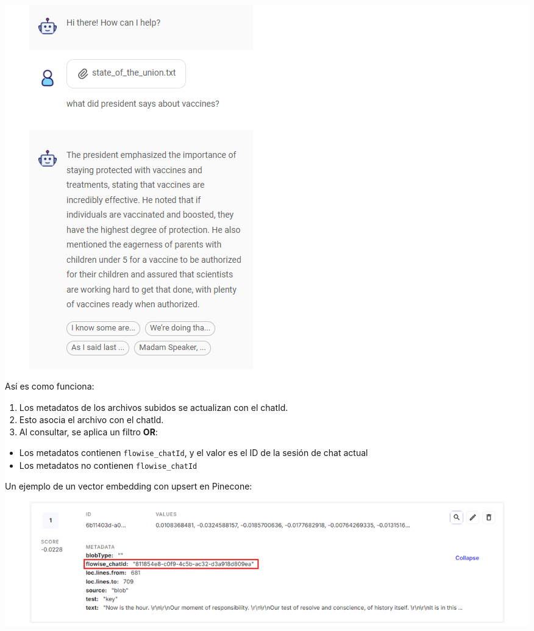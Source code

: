 <figure><img src="../.gitbook/assets/Screenshot 2024-08-26 170456.png" alt=""><figcaption></figcaption></figure></div>

Así es como funciona:

1. Los metadatos de los archivos subidos se actualizan con el chatId.
2. Esto asocia el archivo con el chatId.
3. Al consultar, se aplica un filtro **OR**:

* Los metadatos contienen `flowise_chatId`, y el valor es el ID de la sesión de chat actual
* Los metadatos no contienen `flowise_chatId`

Un ejemplo de un vector embedding con upsert en Pinecone:

<figure><img src="../.gitbook/assets/image (4) (1) (1).png" alt=""><figcaption></figcaption></figure>
